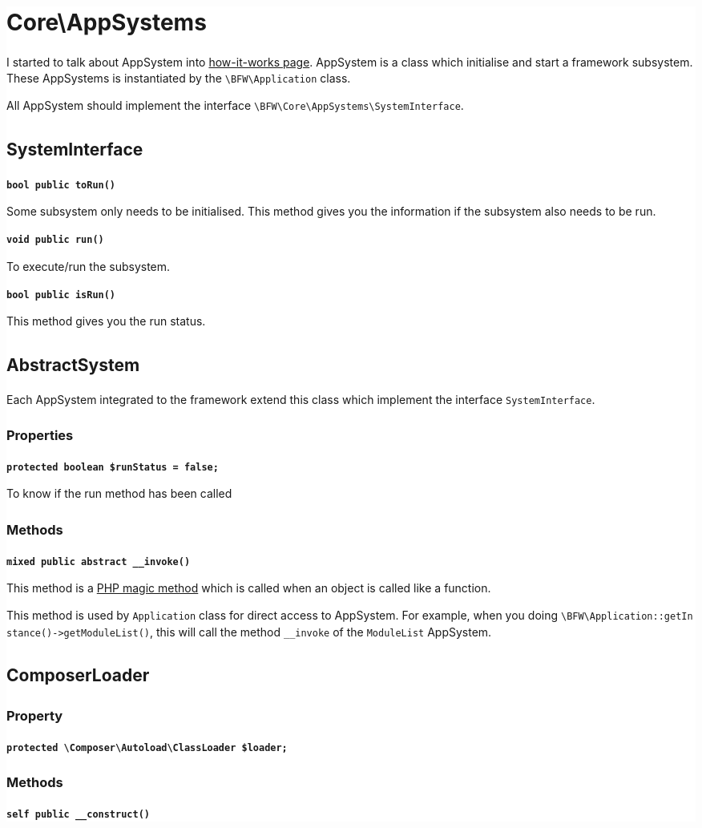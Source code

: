 # Core\AppSystems

I started to talk about AppSystem into [how-it-works page](../how-it-works/readme.md).
AppSystem is a class which initialise and start a framework subsystem.
These AppSystems is instantiated by the `\BFW\Application` class.

All AppSystem should implement the interface `\BFW\Core\AppSystems\SystemInterface`.

## SystemInterface

__`bool public toRun()`__

Some subsystem only needs to be initialised.
This method gives you the information if the subsystem also needs to be run.

__`void public run()`__

To execute/run the subsystem.

__`bool public isRun()`__

This method gives you the run status.

## AbstractSystem

Each AppSystem integrated to the framework extend this class which implement the interface `SystemInterface`.

### Properties

__`protected boolean $runStatus = false;`__

To know if the run method has been called

### Methods

__`mixed public abstract __invoke()`__

This method is a [PHP magic method](http://php.net/manual/en/language.oop5.magic.php#object.invoke)
which is called when an object is called like a function.

This method is used by `Application` class for direct access to AppSystem.
For example, when you doing `\BFW\Application::getInstance()->getModuleList()`,
this will call the method `__invoke` of the `ModuleList` AppSystem.

## ComposerLoader

### Property

__`protected \Composer\Autoload\ClassLoader $loader;`__

### Methods

__`self public __construct()`__
